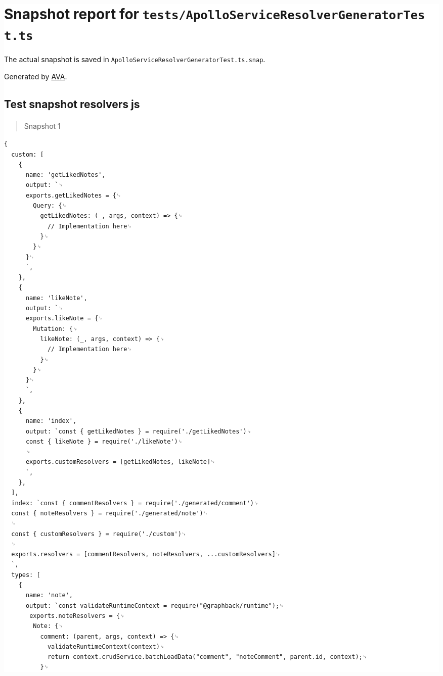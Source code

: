 # Snapshot report for `tests/ApolloServiceResolverGeneratorTest.ts`

The actual snapshot is saved in `ApolloServiceResolverGeneratorTest.ts.snap`.

Generated by [AVA](https://ava.li).

## Test snapshot resolvers js

> Snapshot 1

    {
      custom: [
        {
          name: 'getLikedNotes',
          output: `␊
          exports.getLikedNotes = {␊
            Query: {␊
              getLikedNotes: (_, args, context) => {␊
                // Implementation here␊
              }␊
            }␊
          }␊
          `,
        },
        {
          name: 'likeNote',
          output: `␊
          exports.likeNote = {␊
            Mutation: {␊
              likeNote: (_, args, context) => {␊
                // Implementation here␊
              }␊
            }␊
          }␊
          `,
        },
        {
          name: 'index',
          output: `const { getLikedNotes } = require('./getLikedNotes')␊
          const { likeNote } = require('./likeNote')␊
          ␊
          exports.customResolvers = [getLikedNotes, likeNote]␊
          `,
        },
      ],
      index: `const { commentResolvers } = require('./generated/comment')␊
      const { noteResolvers } = require('./generated/note')␊
      ␊
      const { customResolvers } = require('./custom')␊
      ␊
      exports.resolvers = [commentResolvers, noteResolvers, ...customResolvers]␊
      `,
      types: [
        {
          name: 'note',
          output: `const validateRuntimeContext = require("@graphback/runtime");␊
           exports.noteResolvers = {␊
            Note: {␊
              comment: (parent, args, context) => {␊
                validateRuntimeContext(context)␊
                return context.crudService.batchLoadData("comment", "noteComment", parent.id, context);␊
              }␊